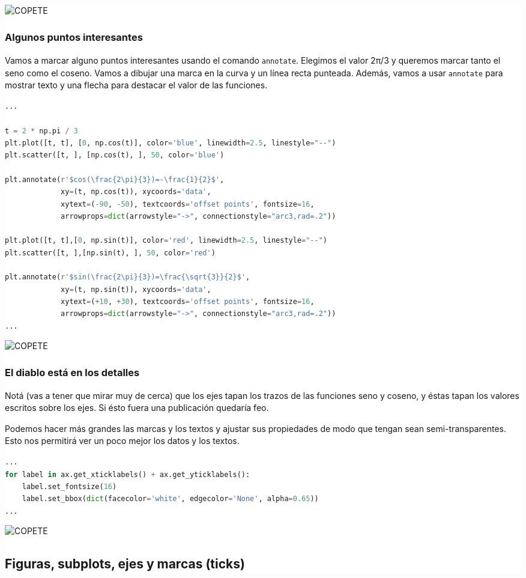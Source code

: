 ![COPETE](./sphx_glr_plot_exercise_8_001.png)

### Algunos puntos interesantes 

 Vamos a marcar alguno puntos interesantes usando el comando `annotate`. Elegimos el valor 2π/3 y queremos marcar tanto el seno como el coseno. Vamos a dibujar una marca en la curva y un línea recta punteada. Además, vamos a usar `annotate` para mostrar texto y una flecha para destacar el valor de las funciones. 

```python
...

t = 2 * np.pi / 3
plt.plot([t, t], [0, np.cos(t)], color='blue', linewidth=2.5, linestyle="--")
plt.scatter([t, ], [np.cos(t), ], 50, color='blue')

plt.annotate(r'$cos(\frac{2\pi}{3})=-\frac{1}{2}$',
             xy=(t, np.cos(t)), xycoords='data',
             xytext=(-90, -50), textcoords='offset points', fontsize=16,
             arrowprops=dict(arrowstyle="->", connectionstyle="arc3,rad=.2"))

plt.plot([t, t],[0, np.sin(t)], color='red', linewidth=2.5, linestyle="--")
plt.scatter([t, ],[np.sin(t), ], 50, color='red')

plt.annotate(r'$sin(\frac{2\pi}{3})=\frac{\sqrt{3}}{2}$',
             xy=(t, np.sin(t)), xycoords='data',
             xytext=(+10, +30), textcoords='offset points', fontsize=16,
             arrowprops=dict(arrowstyle="->", connectionstyle="arc3,rad=.2"))
...
```

![COPETE](./sphx_glr_plot_exercise_9_001.png)

### El diablo está en los detalles


 Notá (vas a tener que mirar muy de cerca) que los ejes tapan los trazos de las funciones seno y coseno, y éstas tapan los valores escritos sobre los ejes. Si ésto fuera una publicación quedaría feo.

 Podemos hacer más grandes las marcas y los textos y ajustar sus propiedades de modo que tengan sean semi-transparentes. Esto nos permitirá ver un poco mejor los datos y los textos. 

```python
...
for label in ax.get_xticklabels() + ax.get_yticklabels():
    label.set_fontsize(16)
    label.set_bbox(dict(facecolor='white', edgecolor='None', alpha=0.65))
...
```

![COPETE](./sphx_glr_plot_exercise_10_001.png)

## Figuras, subplots, ejes y marcas (ticks)


[oski]: # (acá hay un salto, merece una breve transición en el texto)
